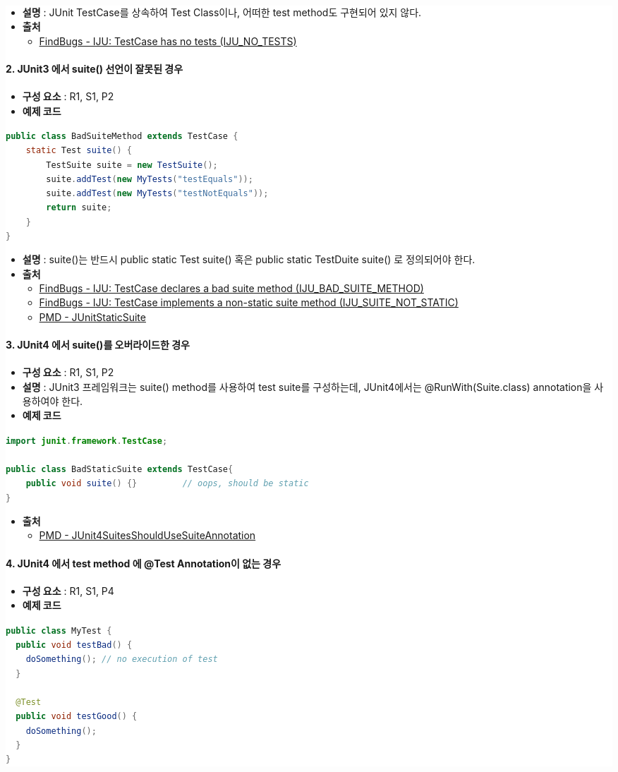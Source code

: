 - **설명** : JUnit TestCase를 상속하여 Test Class이나, 어떠한 test method도 구현되어 있지 않다.
- **출처**
  - [FindBugs - IJU: TestCase has no tests (IJU_NO_TESTS)](http://findbugs.sourceforge.net/bugDescriptions.html#IJU_NO_TESTS)

#### 2. JUnit3 에서 suite() 선언이 잘못된 경우

- **구성 요소** : R1, S1, P2
- **예제 코드**

```java
public class BadSuiteMethod extends TestCase {
    static Test suite() {
        TestSuite suite = new TestSuite();
        suite.addTest(new MyTests("testEquals"));
        suite.addTest(new MyTests("testNotEquals"));
        return suite;
    }
}
```

- **설명** : suite()는 반드시 public static Test suite() 혹은 public static TestDuite suite() 로 정의되어야 한다.
- **출처**
  - [FindBugs - IJU: TestCase declares a bad suite method (IJU_BAD_SUITE_METHOD)](http://findbugs.sourceforge.net/bugDescriptions.html#IJU_BAD_SUITE_METHOD)
  - [FindBugs - IJU: TestCase implements a non-static suite method (IJU_SUITE_NOT_STATIC)](http://findbugs.sourceforge.net/bugDescriptions.html#IJU_SUITE_NOT_STATIC)
  - [PMD - JUnitStaticSuite](https://pmd.github.io/pmd-6.0.0/pmd_rules_java_errorprone.html#junitstaticsuite)

#### 3. JUnit4 에서 suite()를 오버라이드한 경우

- **구성 요소** : R1, S1, P2
- **설명** : JUnit3 프레임워크는 suite() method를 사용하여 test suite를 구성하는데, JUnit4에서는 @RunWith(Suite.class) annotation을 사용하여야 한다.
- **예제 코드**

```java
import junit.framework.TestCase;

public class BadStaticSuite extends TestCase{
    public void suite() {}         // oops, should be static
}

```

- **출처**
  - [PMD - JUnit4SuitesShouldUseSuiteAnnotation ](https://pmd.github.io/pmd-6.0.0/pmd_rules_java_bestpractices.html#junit4suitesshouldusesuiteannotation)

#### 4. JUnit4 에서 test method 에 @Test Annotation이 없는 경우

- **구성 요소** : R1, S1, P4
- **예제 코드**

```java
public class MyTest {
  public void testBad() {
    doSomething(); // no execution of test
  }

  @Test
  public void testGood() {
    doSomething();
  }
}
```

